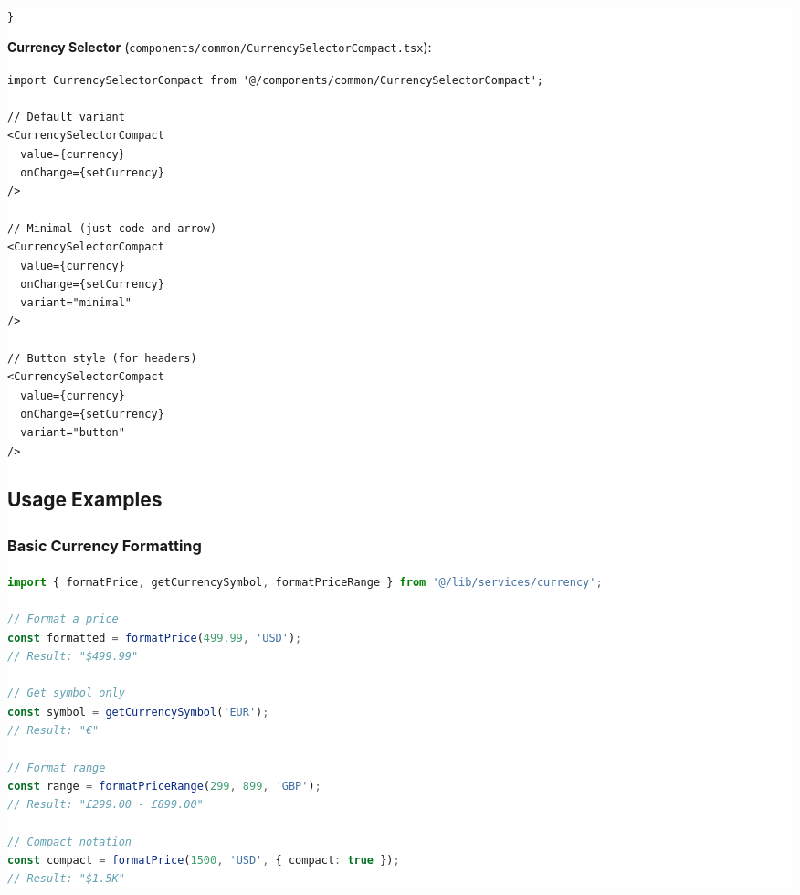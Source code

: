 ```tsx
}
```

**Currency Selector** (`components/common/CurrencySelectorCompact.tsx`):
```tsx
import CurrencySelectorCompact from '@/components/common/CurrencySelectorCompact';

// Default variant
<CurrencySelectorCompact
  value={currency}
  onChange={setCurrency}
/>

// Minimal (just code and arrow)
<CurrencySelectorCompact
  value={currency}
  onChange={setCurrency}
  variant="minimal"
/>

// Button style (for headers)
<CurrencySelectorCompact
  value={currency}
  onChange={setCurrency}
  variant="button"
/>
```

## Usage Examples

### Basic Currency Formatting

```typescript
import { formatPrice, getCurrencySymbol, formatPriceRange } from '@/lib/services/currency';

// Format a price
const formatted = formatPrice(499.99, 'USD');
// Result: "$499.99"

// Get symbol only
const symbol = getCurrencySymbol('EUR');
// Result: "€"

// Format range
const range = formatPriceRange(299, 899, 'GBP');
// Result: "£299.00 - £899.00"

// Compact notation
const compact = formatPrice(1500, 'USD', { compact: true });
// Result: "$1.5K"
```

